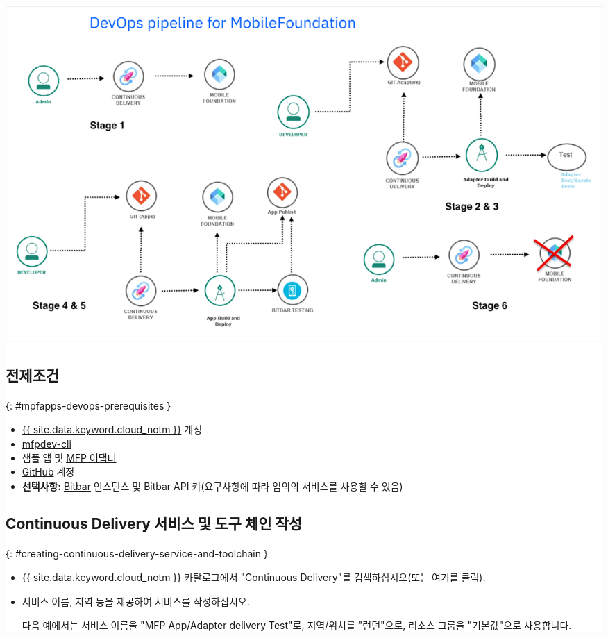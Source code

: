 ![overview_of_pipeline](images/p00_overview_of_pipeline.png)


## 전제조건
{: #mpfapps-devops-prerequisites }

* [{{ site.data.keyword.cloud_notm }}](https://cloud.ibm.com/registration) 계정
* [mfpdev-cli](https://www.npmjs.com/package/mfpdev-cli)
* 샘플 앱 및 [MFP 어댑터](https://mobilefirstplatform.ibmcloud.com/tutorials/en/foundation/8.0/adapters/)
* [GitHub](http://github.com/) 계정
* **선택사항:** [Bitbar](https://bitbar.com/testing/) 인스턴스 및 Bitbar API 키(요구사항에 따라 임의의 서비스를 사용할 수 있음)


## Continuous Delivery 서비스 및 도구 체인 작성
{: #creating-continuous-delivery-service-and-toolchain }

* {{ site.data.keyword.cloud_notm }} 카탈로그에서 "Continuous Delivery"를 검색하십시오(또는 [여기를 클릭](https://cloud.ibm.com/catalog/services/continuous-delivery)).
* 서비스 이름, 지역 등을 제공하여 서비스를 작성하십시오.

    다음 예에서는 서비스 이름을 "MFP App/Adapter delivery Test"로, 지역/위치를 "런던"으로, 리소스 그룹을 "기본값"으로 사용합니다.
